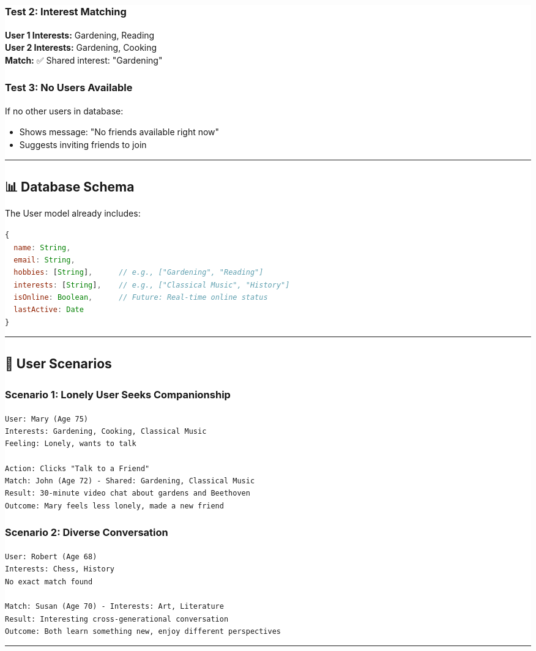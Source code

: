 ### **Test 2: Interest Matching**

**User 1 Interests:** Gardening, Reading  
**User 2 Interests:** Gardening, Cooking  
**Match:** ✅ Shared interest: "Gardening"

### **Test 3: No Users Available**

If no other users in database:
- Shows message: "No friends available right now"
- Suggests inviting friends to join

---

## 📊 Database Schema

The User model already includes:

```javascript
{
  name: String,
  email: String,
  hobbies: [String],      // e.g., ["Gardening", "Reading"]
  interests: [String],    // e.g., ["Classical Music", "History"]
  isOnline: Boolean,      // Future: Real-time online status
  lastActive: Date
}
```

---

## 🎯 User Scenarios

### **Scenario 1: Lonely User Seeks Companionship**

```
User: Mary (Age 75)
Interests: Gardening, Cooking, Classical Music
Feeling: Lonely, wants to talk

Action: Clicks "Talk to a Friend"
Match: John (Age 72) - Shared: Gardening, Classical Music
Result: 30-minute video chat about gardens and Beethoven
Outcome: Mary feels less lonely, made a new friend
```

### **Scenario 2: Diverse Conversation**

```
User: Robert (Age 68)
Interests: Chess, History
No exact match found

Match: Susan (Age 70) - Interests: Art, Literature
Result: Interesting cross-generational conversation
Outcome: Both learn something new, enjoy different perspectives
```

---
